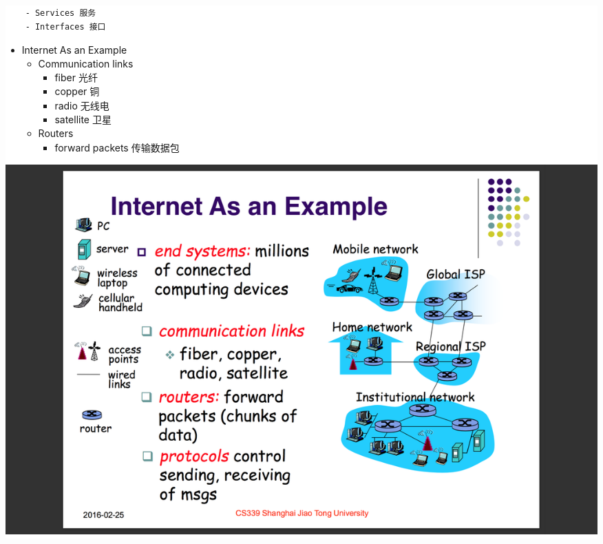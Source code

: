 		- Services 服务
		- Interfaces 接口
- Internet As an Example
	- Communication links
		- fiber 光纤
		- copper 铜
		- radio 无线电
		- satellite 卫星
	- Routers
		- forward packets 传输数据包

![Internet As an Example](Network_img4.png)